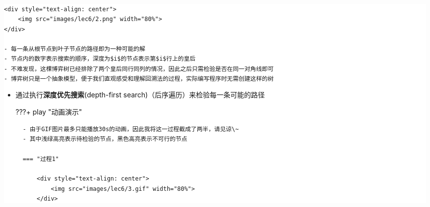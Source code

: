     <div style="text-align: center">
        <img src="images/lec6/2.png" width="80%">
    </div>

    - 每一条从根节点到叶子节点的路径即为一种可能的解
    - 节点内的数字表示搜索的顺序，深度为$i$的节点表示第$i$行上的皇后
    - 不难发现，这棵博弈树已经排除了两个皇后同行同列的情况，因此之后只需检验是否在同一对角线即可
    - 博弈树只是一个抽象模型，便于我们直观感受和理解回溯法的过程，实际编写程序时无需创建这样的树

- 通过执行**深度优先搜索**(depth-first search)（后序遍历）来检验每一条可能的路径

    ???+ play "动画演示"

        - 由于GIF图片最多只能播放30s的动画，因此我将这一过程截成了两半，请见谅\~
        - 其中浅绿高亮表示待检验的节点，黑色高亮表示不可行的节点

        === "过程1"

            <div style="text-align: center">
                <img src="images/lec6/3.gif" width="80%">
            </div>
